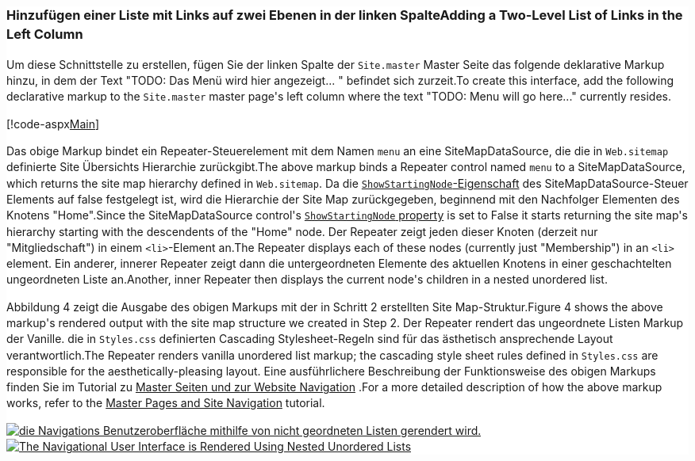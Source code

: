 ### <a name="adding-a-two-level-list-of-links-in-the-left-column"></a><span data-ttu-id="cf6e5-185">Hinzufügen einer Liste mit Links auf zwei Ebenen in der linken Spalte</span><span class="sxs-lookup"><span data-stu-id="cf6e5-185">Adding a Two-Level List of Links in the Left Column</span></span>

<span data-ttu-id="cf6e5-186">Um diese Schnittstelle zu erstellen, fügen Sie der linken Spalte der `Site.master` Master Seite das folgende deklarative Markup hinzu, in dem der Text "TODO: Das Menü wird hier angezeigt... " befindet sich zurzeit.</span><span class="sxs-lookup"><span data-stu-id="cf6e5-186">To create this interface, add the following declarative markup to the `Site.master` master page's left column where the text "TODO: Menu will go here..." currently resides.</span></span>

[!code-aspx[Main](creating-user-accounts-cs/samples/sample3.aspx)]

<span data-ttu-id="cf6e5-187">Das obige Markup bindet ein Repeater-Steuerelement mit dem Namen `menu` an eine SiteMapDataSource, die die in `Web.sitemap`definierte Site Übersichts Hierarchie zurückgibt.</span><span class="sxs-lookup"><span data-stu-id="cf6e5-187">The above markup binds a Repeater control named `menu` to a SiteMapDataSource, which returns the site map hierarchy defined in `Web.sitemap`.</span></span> <span data-ttu-id="cf6e5-188">Da die [`ShowStartingNode`-Eigenschaft](https://msdn.microsoft.com/library/system.web.ui.webcontrols.sitemapdatasource.showstartingnode.aspx) des SiteMapDataSource-Steuer Elements auf false festgelegt ist, wird die Hierarchie der Site Map zurückgegeben, beginnend mit den Nachfolger Elementen des Knotens "Home".</span><span class="sxs-lookup"><span data-stu-id="cf6e5-188">Since the SiteMapDataSource control's [`ShowStartingNode` property](https://msdn.microsoft.com/library/system.web.ui.webcontrols.sitemapdatasource.showstartingnode.aspx) is set to False it starts returning the site map's hierarchy starting with the descendents of the "Home" node.</span></span> <span data-ttu-id="cf6e5-189">Der Repeater zeigt jeden dieser Knoten (derzeit nur "Mitgliedschaft") in einem `<li>`-Element an.</span><span class="sxs-lookup"><span data-stu-id="cf6e5-189">The Repeater displays each of these nodes (currently just "Membership") in an `<li>` element.</span></span> <span data-ttu-id="cf6e5-190">Ein anderer, innerer Repeater zeigt dann die untergeordneten Elemente des aktuellen Knotens in einer geschachtelten ungeordneten Liste an.</span><span class="sxs-lookup"><span data-stu-id="cf6e5-190">Another, inner Repeater then displays the current node's children in a nested unordered list.</span></span>

<span data-ttu-id="cf6e5-191">Abbildung 4 zeigt die Ausgabe des obigen Markups mit der in Schritt 2 erstellten Site Map-Struktur.</span><span class="sxs-lookup"><span data-stu-id="cf6e5-191">Figure 4 shows the above markup's rendered output with the site map structure we created in Step 2.</span></span> <span data-ttu-id="cf6e5-192">Der Repeater rendert das ungeordnete Listen Markup der Vanille. die in `Styles.css` definierten Cascading Stylesheet-Regeln sind für das ästhetisch ansprechende Layout verantwortlich.</span><span class="sxs-lookup"><span data-stu-id="cf6e5-192">The Repeater renders vanilla unordered list markup; the cascading style sheet rules defined in `Styles.css` are responsible for the aesthetically-pleasing layout.</span></span> <span data-ttu-id="cf6e5-193">Eine ausführlichere Beschreibung der Funktionsweise des obigen Markups finden Sie im Tutorial zu [Master Seiten und zur Website Navigation](https://asp.net/learn/data-access/tutorial-03-cs.aspx) .</span><span class="sxs-lookup"><span data-stu-id="cf6e5-193">For a more detailed description of how the above markup works, refer to the [Master Pages and Site Navigation](https://asp.net/learn/data-access/tutorial-03-cs.aspx) tutorial.</span></span>

<span data-ttu-id="cf6e5-194">[![die Navigations Benutzeroberfläche mithilfe von nicht geordneten Listen gerendert wird.](creating-user-accounts-cs/_static/image11.png)](creating-user-accounts-cs/_static/image10.png)</span><span class="sxs-lookup"><span data-stu-id="cf6e5-194">[![The Navigational User Interface is Rendered Using Nested Unordered Lists](creating-user-accounts-cs/_static/image11.png)](creating-user-accounts-cs/_static/image10.png)</span></span>
